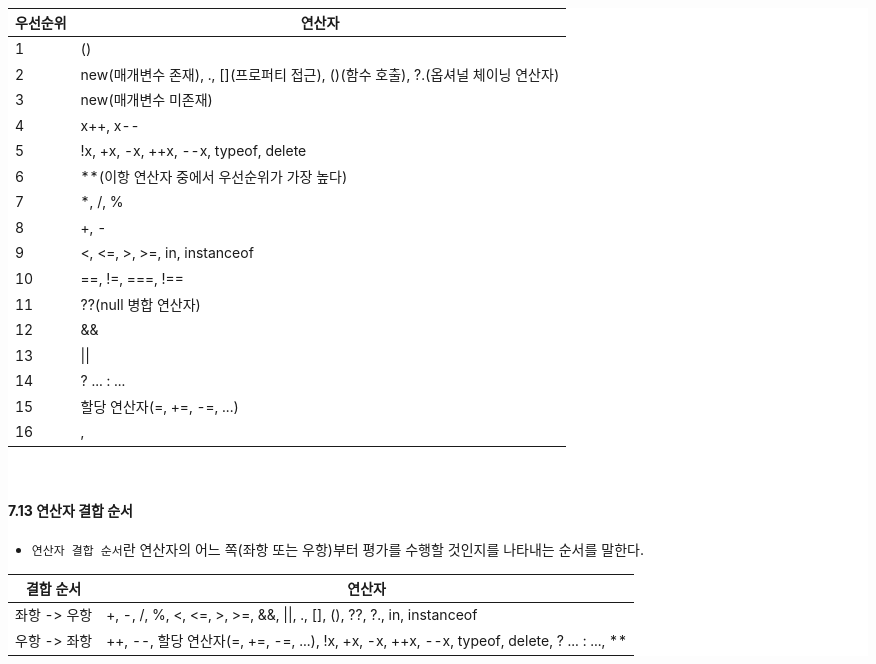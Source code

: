 | 우선순위 | 연산자                                                       |
|------|-----------------------------------------------------------|
| 1    | ()                                                        |
| 2    | new(매개변수 존재), ., \[](프로퍼티 접근), ()(함수 호출), ?.(옵셔널 체이닝 연산자) |
| 3    | new(매개변수 미존재)                                             |
| 4    | x++, x--                                                  |
| 5    | !x, +x, -x, ++x, --x, typeof, delete                      |
| 6    | **(이항 연산자 중에서 우선순위가 가장 높다)                                |
| 7    | *, /, %                                                   |
| 8    | +, -                                                      |
| 9    | <, <=, >, >=, in, instanceof                              |
| 10   | ==, !=, ===, !==                                          |
| 11   | ??(null 병합 연산자)                                           |
| 12   | &&                                                        |
| 13   | \|\|                                                      |
| 14   | ? ... : ...                                               |
| 15   | 할당 연산자(=, +=, -=, ...)                                    |
| 16   | ,                                                         |

<br />

#### 7.13 연산자 결합 순서
- `연산자 결합 순서`란 연산자의 어느 쪽(좌항 또는 우항)부터 평가를 수행할 것인지를 나타내는 순서를 말한다.

| 결합 순서    | 연산자                                                                                   |
|----------|---------------------------------------------------------------------------------------|
| 좌항 -> 우항 | +, -, /, %, <, <=, >, >=, &&, \|\|, ., [], (), ??, ?., in, instanceof                 |
| 우항 -> 좌항 | ++, --, 할당 연산자(=, +=, -=, ...), !x, +x, -x, ++x, --x, typeof, delete, ? ... : ..., ** |
